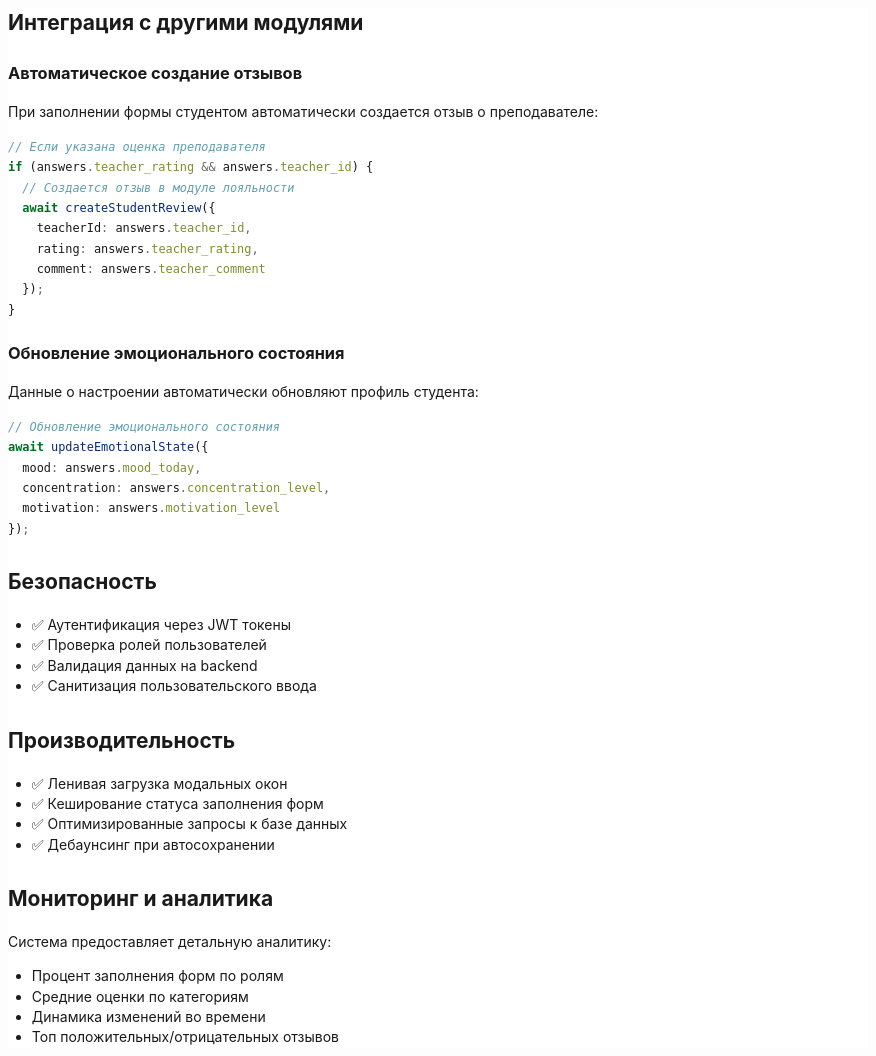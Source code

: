## Интеграция с другими модулями

### Автоматическое создание отзывов

При заполнении формы студентом автоматически создается отзыв о преподавателе:

```typescript
// Если указана оценка преподавателя
if (answers.teacher_rating && answers.teacher_id) {
  // Создается отзыв в модуле лояльности
  await createStudentReview({
    teacherId: answers.teacher_id,
    rating: answers.teacher_rating,
    comment: answers.teacher_comment
  });
}
```

### Обновление эмоционального состояния

Данные о настроении автоматически обновляют профиль студента:

```typescript
// Обновление эмоционального состояния
await updateEmotionalState({
  mood: answers.mood_today,
  concentration: answers.concentration_level,
  motivation: answers.motivation_level
});
```

## Безопасность

- ✅ Аутентификация через JWT токены
- ✅ Проверка ролей пользователей
- ✅ Валидация данных на backend
- ✅ Санитизация пользовательского ввода

## Производительность

- ✅ Ленивая загрузка модальных окон
- ✅ Кеширование статуса заполнения форм
- ✅ Оптимизированные запросы к базе данных
- ✅ Дебаунсинг при автосохранении

## Мониторинг и аналитика

Система предоставляет детальную аналитику:

- Процент заполнения форм по ролям
- Средние оценки по категориям
- Динамика изменений во времени
- Топ положительных/отрицательных отзывов
